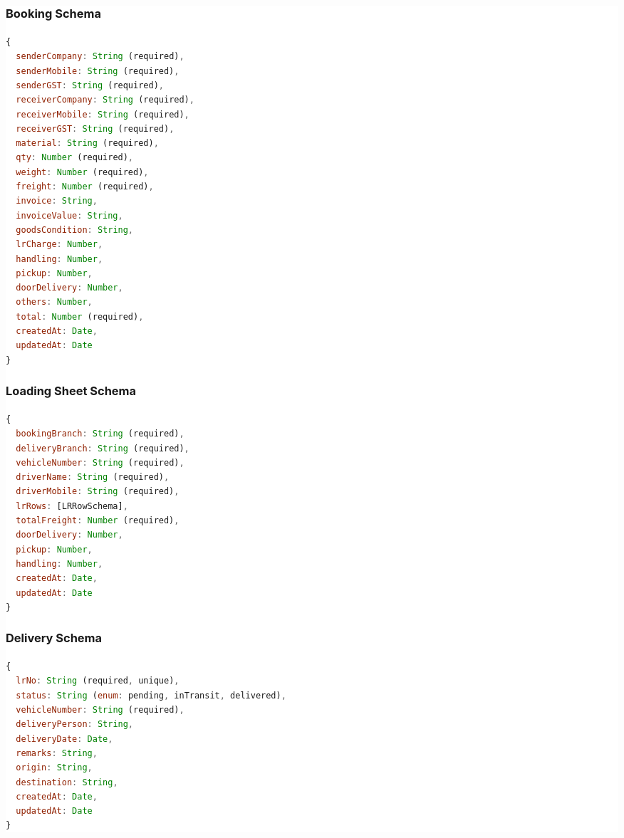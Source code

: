 ### Booking Schema
```javascript
{
  senderCompany: String (required),
  senderMobile: String (required),
  senderGST: String (required),
  receiverCompany: String (required),
  receiverMobile: String (required),
  receiverGST: String (required),
  material: String (required),
  qty: Number (required),
  weight: Number (required),
  freight: Number (required),
  invoice: String,
  invoiceValue: String,
  goodsCondition: String,
  lrCharge: Number,
  handling: Number,
  pickup: Number,
  doorDelivery: Number,
  others: Number,
  total: Number (required),
  createdAt: Date,
  updatedAt: Date
}
```

### Loading Sheet Schema
```javascript
{
  bookingBranch: String (required),
  deliveryBranch: String (required),
  vehicleNumber: String (required),
  driverName: String (required),
  driverMobile: String (required),
  lrRows: [LRRowSchema],
  totalFreight: Number (required),
  doorDelivery: Number,
  pickup: Number,
  handling: Number,
  createdAt: Date,
  updatedAt: Date
}
```

### Delivery Schema
```javascript
{
  lrNo: String (required, unique),
  status: String (enum: pending, inTransit, delivered),
  vehicleNumber: String (required),
  deliveryPerson: String,
  deliveryDate: Date,
  remarks: String,
  origin: String,
  destination: String,
  createdAt: Date,
  updatedAt: Date
}
```
